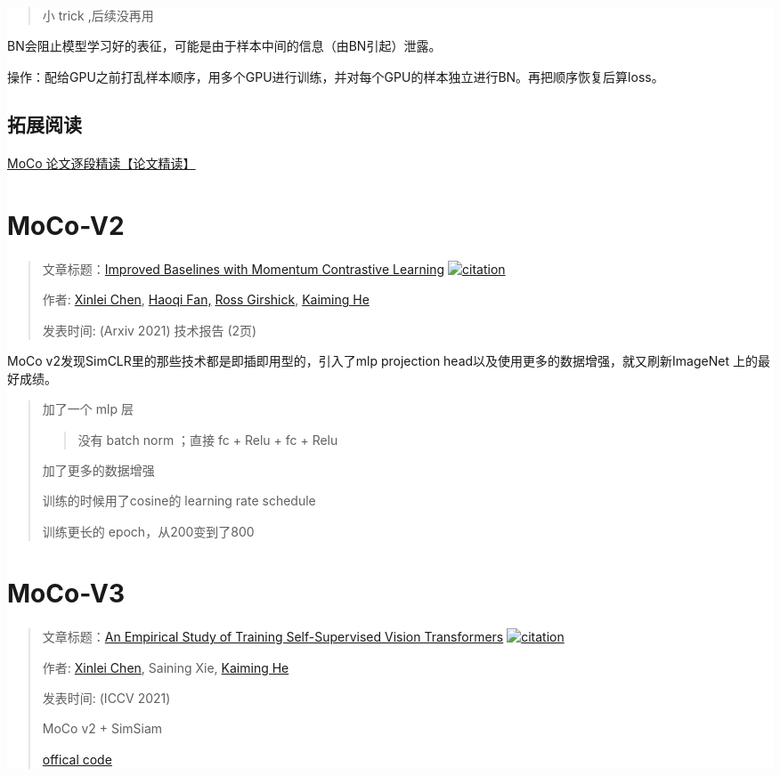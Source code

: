 > 小 trick ,后续没再用

BN会阻止模型学习好的表征，可能是由于样本中间的信息（由BN引起）泄露。

操作：配给GPU之前打乱样本顺序，用多个GPU进行训练，并对每个GPU的样本独立进行BN。再把顺序恢复后算loss。




## 拓展阅读

[MoCo 论文逐段精读【论文精读】](https://www.bilibili.com/video/BV1C3411s7t9/?vd_source=d28e92983881d85b633a5acf8e46efaa)

# MoCo-V2

> 文章标题：[Improved Baselines with Momentum Contrastive Learning](https://arxiv.org/abs/2003.04297) [![citation](https://img.shields.io/badge/dynamic/json?label=citation&query=citationCount&url=https%3A%2F%2Fapi.semanticscholar.org%2Fgraph%2Fv1%2Fpaper%2Fa1b8a8df281bbaec148a897927a49ea47ea31515%3Ffields%3DcitationCount)](https://www.semanticscholar.org/paper/Improved-Baselines-with-Momentum-Contrastive-Chen-Fan/a1b8a8df281bbaec148a897927a49ea47ea31515)
>
> 作者: [Xinlei Chen](https://xinleic.xyz/),  [Haoqi Fan,](https://haoqifan.github.io/)  [Ross Girshick](https://scholar.google.com/citations?hl=en&user=W8VIEZgAAAAJ&pagesize=1000&sortby=pubdate), [Kaiming He](https://kaiminghe.github.io/) 
>
> 发表时间: (Arxiv 2021) 技术报告 (2页)

MoCo v2发现SimCLR里的那些技术都是即插即用型的，引入了mlp projection head以及使用更多的数据增强，就又刷新ImageNet 上的最好成绩。

> 加了一个 mlp 层
>
> > 没有  batch norm ；直接 fc + Relu + fc + Relu
>
> 加了更多的数据增强
>
> 训练的时候用了cosine的 learning rate schedule
>
> 训练更长的 epoch，从200变到了800

# MoCo-V3

> 文章标题：[An Empirical Study of Training Self-Supervised Vision Transformers](https://arxiv.org/abs/2104.02057)  [![citation](https://img.shields.io/badge/dynamic/json?label=citation&query=citationCount&url=https%3A%2F%2Fapi.semanticscholar.org%2Fgraph%2Fv1%2Fpaper%2F739ceacfafb1c4eaa17509351b647c773270b3ae%3Ffields%3DcitationCount)](https://www.semanticscholar.org/paper/An-Empirical-Study-of-Training-Self-Supervised-Chen-Xie/739ceacfafb1c4eaa17509351b647c773270b3ae)
>
> 作者:  [Xinlei Chen](https://xinleic.xyz/), Saining Xie, [Kaiming He](https://kaiminghe.github.io/) 
>
> 发表时间: (ICCV 2021)
>
> MoCo v2 + SimSiam
>
> [offical code](https://github.com/facebookresearch/moco-v3)
